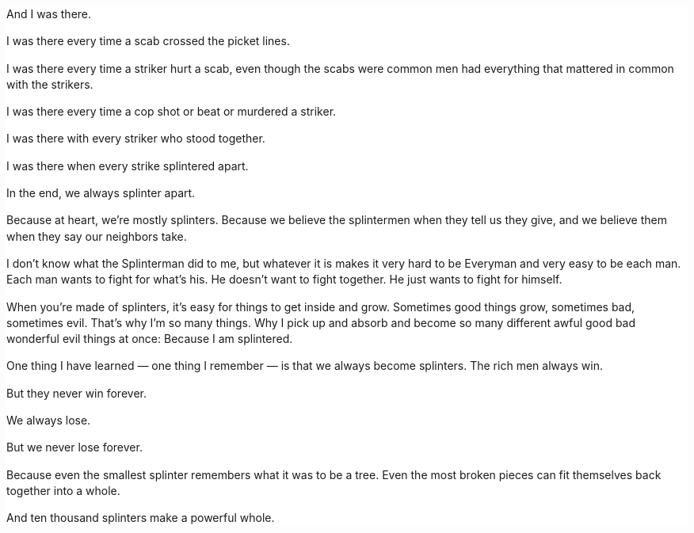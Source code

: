 

And I was there.



I was there every time a scab crossed the picket lines.



I was there every time a striker hurt a scab, even though the scabs were common men had everything that mattered in common with the strikers.



I was there every time a cop shot or beat or murdered a striker.



I was there with every striker who stood together.



I was there when every strike splintered apart.



In the end, we always splinter apart.

 

Because at heart, we’re mostly splinters. Because we believe the splintermen when they tell us they give, and we believe them when they say our neighbors take.



I don’t know what the Splinterman did to me, but whatever it is makes it very hard to be Everyman and very easy to be each man. Each man wants to fight for what’s his. He doesn’t want to fight together. He just wants to fight for himself.



When you’re made of splinters, it’s easy for things to get inside and grow. Sometimes good things grow, sometimes bad, sometimes evil. That’s why I’m so many things. Why I pick up and absorb and become so many different awful good bad wonderful evil things at once: Because I am splintered.



One thing I have learned — one thing I remember — is that we always become splinters. The rich men always win.



But they never win forever.



We always lose.



But we never lose forever.



Because even the smallest splinter remembers what it was to be a tree. Even the most broken pieces can fit themselves back together into a whole.



And ten thousand splinters make a powerful whole.

